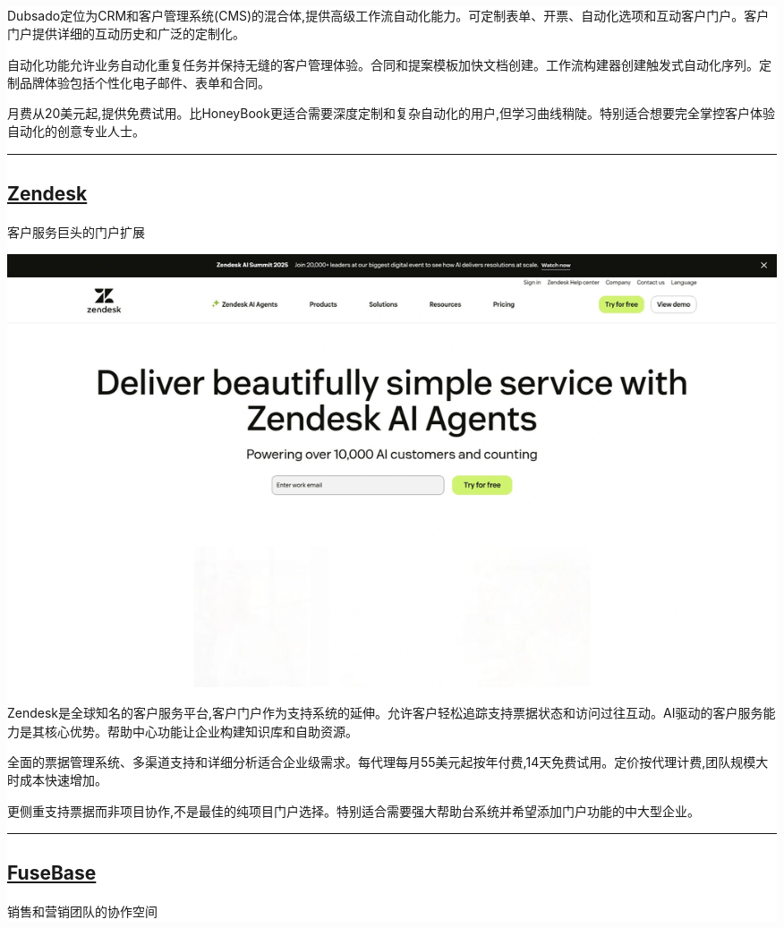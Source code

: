 

Dubsado定位为CRM和客户管理系统(CMS)的混合体,提供高级工作流自动化能力。可定制表单、开票、自动化选项和互动客户门户。客户门户提供详细的互动历史和广泛的定制化。

自动化功能允许业务自动化重复任务并保持无缝的客户管理体验。合同和提案模板加快文档创建。工作流构建器创建触发式自动化序列。定制品牌体验包括个性化电子邮件、表单和合同。

月费从20美元起,提供免费试用。比HoneyBook更适合需要深度定制和复杂自动化的用户,但学习曲线稍陡。特别适合想要完全掌控客户体验自动化的创意专业人士。

---

## **[Zendesk](https://www.zendesk.com)**

客户服务巨头的门户扩展

![Zendesk Screenshot](image/zendesk.webp)


Zendesk是全球知名的客户服务平台,客户门户作为支持系统的延伸。允许客户轻松追踪支持票据状态和访问过往互动。AI驱动的客户服务能力是其核心优势。帮助中心功能让企业构建知识库和自助资源。

全面的票据管理系统、多渠道支持和详细分析适合企业级需求。每代理每月55美元起按年付费,14天免费试用。定价按代理计费,团队规模大时成本快速增加。

更侧重支持票据而非项目协作,不是最佳的纯项目门户选择。特别适合需要强大帮助台系统并希望添加门户功能的中大型企业。

***

## **[FuseBase](https://thefusebase.com)**

销售和营销团队的协作空间
